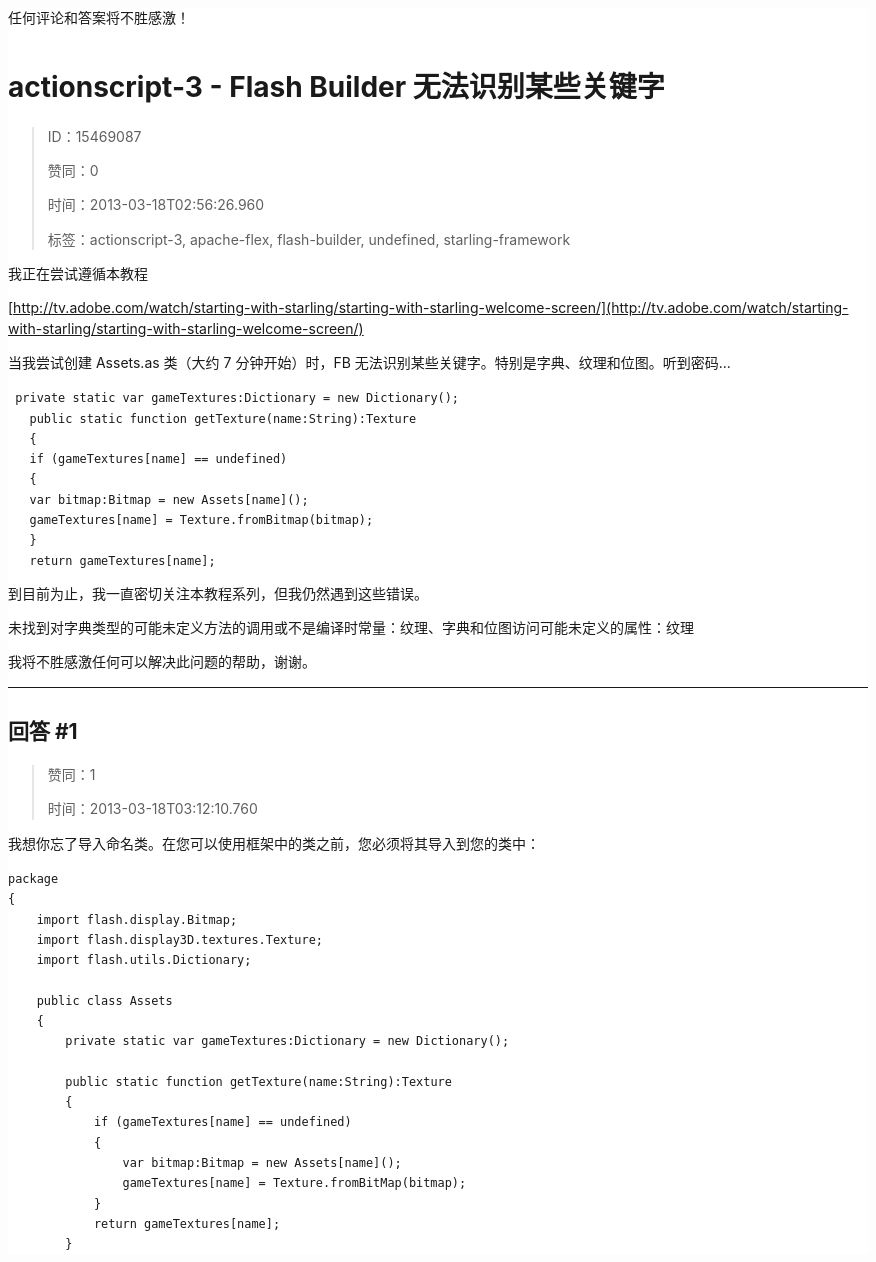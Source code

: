 
任何评论和答案将不胜感激！

# actionscript-3 - Flash Builder 无法识别某些关键字

> ID：15469087
> 
> 赞同：0
> 
> 时间：2013-03-18T02:56:26.960
> 
> 标签：actionscript-3, apache-flex, flash-builder, undefined, starling-framework

我正在尝试遵循本教程

[http://tv.adobe.com/watch/starting-with-starling/starting-with-starling-welcome-screen/](http://tv.adobe.com/watch/starting-with-starling/starting-with-starling-welcome-screen/)

当我尝试创建 Assets.as 类（大约 7 分钟开始）时，FB 无法识别某些关键字。特别是字典、纹理和位图。听到密码...

```
 private static var gameTextures:Dictionary = new Dictionary();   
   public static function getTexture(name:String):Texture
   {
   if (gameTextures[name] == undefined)
   {
   var bitmap:Bitmap = new Assets[name]();
   gameTextures[name] = Texture.fromBitmap(bitmap);
   }
   return gameTextures[name]; 
```

到目前为止，我一直密切关注本教程系列，但我仍然遇到这些错误。

未找到对字典类型的可能未定义方法的调用或不是编译时常量：纹理、字典和位图访问可能未定义的属性：纹理

我将不胜感激任何可以解决此问题的帮助，谢谢。

* * *

## 回答 #1

> 赞同：1
> 
> 时间：2013-03-18T03:12:10.760

我想你忘了导入命名类。在您可以使用框架中的类之前，您必须将其导入到您的类中：

```
package 
{
    import flash.display.Bitmap;
    import flash.display3D.textures.Texture;
    import flash.utils.Dictionary;

    public class Assets
    {
        private static var gameTextures:Dictionary = new Dictionary();   

        public static function getTexture(name:String):Texture
        {
            if (gameTextures[name] == undefined)
            {
                var bitmap:Bitmap = new Assets[name]();
                gameTextures[name] = Texture.fromBitMap(bitmap);
            }
            return gameTextures[name];
        }
```